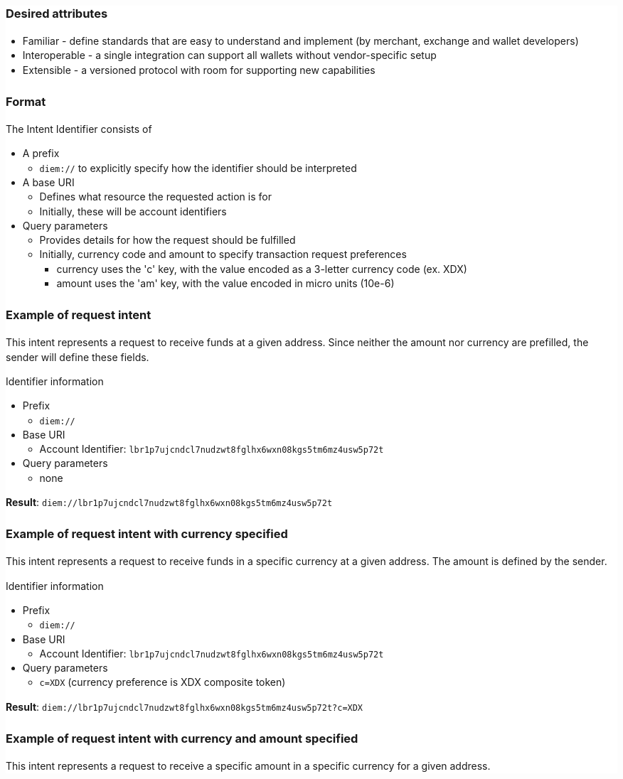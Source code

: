 ### Desired attributes
- Familiar - define standards that are easy to understand and implement (by merchant, exchange and wallet developers)
- Interoperable - a single integration can support all wallets without vendor-specific setup
- Extensible - a versioned protocol with room for supporting new capabilities

### Format
The Intent Identifier consists of
* A prefix
  * `diem://` to explicitly specify how the identifier should be interpreted
* A base URI
  * Defines what resource the requested action is for
  * Initially, these will be account identifiers
* Query parameters
  * Provides details for how the request should be fulfilled
  * Initially, currency code and amount to specify transaction request preferences
    * currency uses the 'c' key, with the value encoded as a 3-letter currency code (ex. XDX)
    * amount uses the 'am' key, with the value encoded in micro units (10e-6)

### Example of request intent
This intent represents a request to receive funds at a given address. Since neither the amount nor currency are prefilled, the sender will define these fields.

Identifier information
* Prefix
  * `diem://`
* Base URI
  * Account Identifier: `lbr1p7ujcndcl7nudzwt8fglhx6wxn08kgs5tm6mz4usw5p72t`
* Query parameters
  * none

**Result**: `diem://lbr1p7ujcndcl7nudzwt8fglhx6wxn08kgs5tm6mz4usw5p72t`

### Example of request intent with currency specified
This intent represents a request to receive funds in a specific currency at a given address. The amount is defined by the sender.

Identifier information
* Prefix
  * `diem://`
* Base URI
  * Account Identifier: `lbr1p7ujcndcl7nudzwt8fglhx6wxn08kgs5tm6mz4usw5p72t`
* Query parameters
  * `c=XDX` (currency preference is XDX composite token)

**Result**: `diem://lbr1p7ujcndcl7nudzwt8fglhx6wxn08kgs5tm6mz4usw5p72t?c=XDX`

### Example of request intent with currency and amount specified
This intent represents a request to receive a specific amount in a specific currency for a given address.
